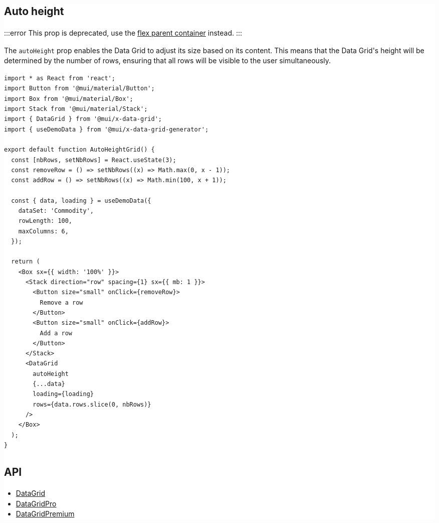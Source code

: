 ## Auto height

:::error
This prop is deprecated, use the [flex parent container](/x/react-data-grid/layout/#flex-parent-container) instead.
:::

The `autoHeight` prop enables the Data Grid to adjust its size based on its content.
This means that the Data Grid's height will be determined by the number of rows, ensuring that all rows will be visible to the user simultaneously.

```tsx
import * as React from 'react';
import Button from '@mui/material/Button';
import Box from '@mui/material/Box';
import Stack from '@mui/material/Stack';
import { DataGrid } from '@mui/x-data-grid';
import { useDemoData } from '@mui/x-data-grid-generator';

export default function AutoHeightGrid() {
  const [nbRows, setNbRows] = React.useState(3);
  const removeRow = () => setNbRows((x) => Math.max(0, x - 1));
  const addRow = () => setNbRows((x) => Math.min(100, x + 1));

  const { data, loading } = useDemoData({
    dataSet: 'Commodity',
    rowLength: 100,
    maxColumns: 6,
  });

  return (
    <Box sx={{ width: '100%' }}>
      <Stack direction="row" spacing={1} sx={{ mb: 1 }}>
        <Button size="small" onClick={removeRow}>
          Remove a row
        </Button>
        <Button size="small" onClick={addRow}>
          Add a row
        </Button>
      </Stack>
      <DataGrid
        autoHeight
        {...data}
        loading={loading}
        rows={data.rows.slice(0, nbRows)}
      />
    </Box>
  );
}

```

## API

- [DataGrid](/x/api/data-grid/data-grid/)
- [DataGridPro](/x/api/data-grid/data-grid-pro/)
- [DataGridPremium](/x/api/data-grid/data-grid-premium/)
